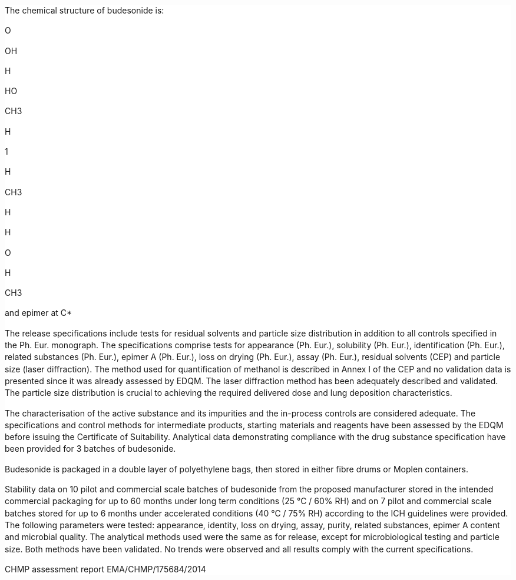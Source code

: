 The chemical structure of budesonide is:

O

OH

H

HO

CH3

H

1

H

CH3

H

H

O

H

CH3

and epimer at C*

The release specifications include tests for residual solvents and particle size distribution in addition to all controls specified in the Ph. Eur. monograph. The specifications comprise tests for appearance (Ph. Eur.), solubility (Ph. Eur.), identification (Ph. Eur.), related substances (Ph. Eur.), epimer A (Ph. Eur.), loss on drying (Ph. Eur.), assay (Ph. Eur.), residual solvents (CEP) and particle size (laser diffraction). The method used for quantification of methanol is described in Annex I of the CEP and no validation data is presented since it was already assessed by EDQM. The laser diffraction method has been adequately described and validated. The particle size distribution is crucial to achieving the required delivered dose and lung deposition characteristics.

The characterisation of the active substance and its impurities and the in-process controls are considered adequate. The specifications and control methods for intermediate products, starting materials and reagents have been assessed by the EDQM before issuing the Certificate of Suitability. Analytical data demonstrating compliance with the drug substance specification have been provided for 3 batches of budesonide.

Budesonide is packaged in a double layer of polyethylene bags, then stored in either fibre drums or Moplen containers.

Stability data on 10 pilot and commercial scale batches of budesonide from the proposed manufacturer stored in the intended commercial packaging for up to 60 months under long term conditions (25 °C / 60% RH) and on 7 pilot and commercial scale batches stored for up to 6 months under accelerated conditions (40 °C / 75% RH) according to the ICH guidelines were provided. The following parameters were tested: appearance, identity, loss on drying, assay, purity, related substances, epimer A content and microbial quality. The analytical methods used were the same as for release, except for microbiological testing and particle size. Both methods have been validated. No trends were observed and all results comply with the current specifications.

CHMP assessment report EMA/CHMP/175684/2014
